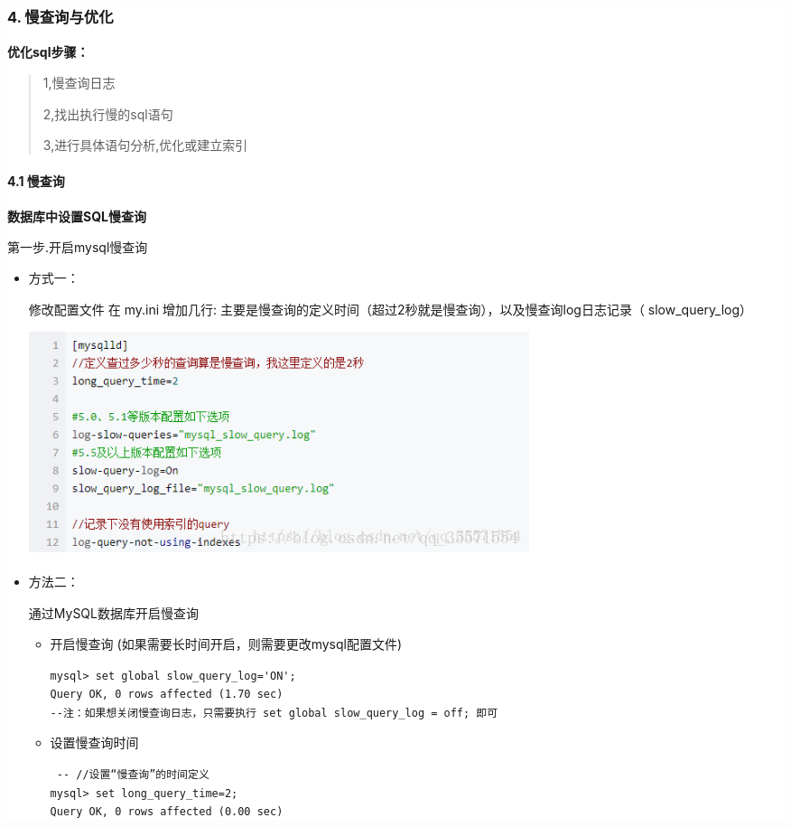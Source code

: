 

### 4. 慢查询与优化

**优化sql步骤：**

> 1,慢查询日志
>
> 2,找出执行慢的sql语句
>
> 3,进行具体语句分析,优化或建立索引

#### 4.1 慢查询

**数据库中设置SQL慢查询**

第一步.开启mysql慢查询 

- 方式一：

  修改配置文件  在 my.ini 增加几行:  主要是慢查询的定义时间（超过2秒就是慢查询），以及慢查询log日志记录（ slow_query_log）

  ![MySQL-慢查询配置](../images/posts/image/MySQL-慢查询配置.png)

- 方法二：

  通过MySQL数据库开启慢查询

  - 开启慢查询 (如果需要长时间开启，则需要更改mysql配置文件)

    ```
    mysql> set global slow_query_log='ON';
    Query OK, 0 rows affected (1.70 sec)
    --注：如果想关闭慢查询日志，只需要执行 set global slow_query_log = off; 即可
    
    ```

  - 设置慢查询时间

    ```
     -- //设置“慢查询”的时间定义
    mysql> set long_query_time=2;
    Query OK, 0 rows affected (0.00 sec)
    
    ```
